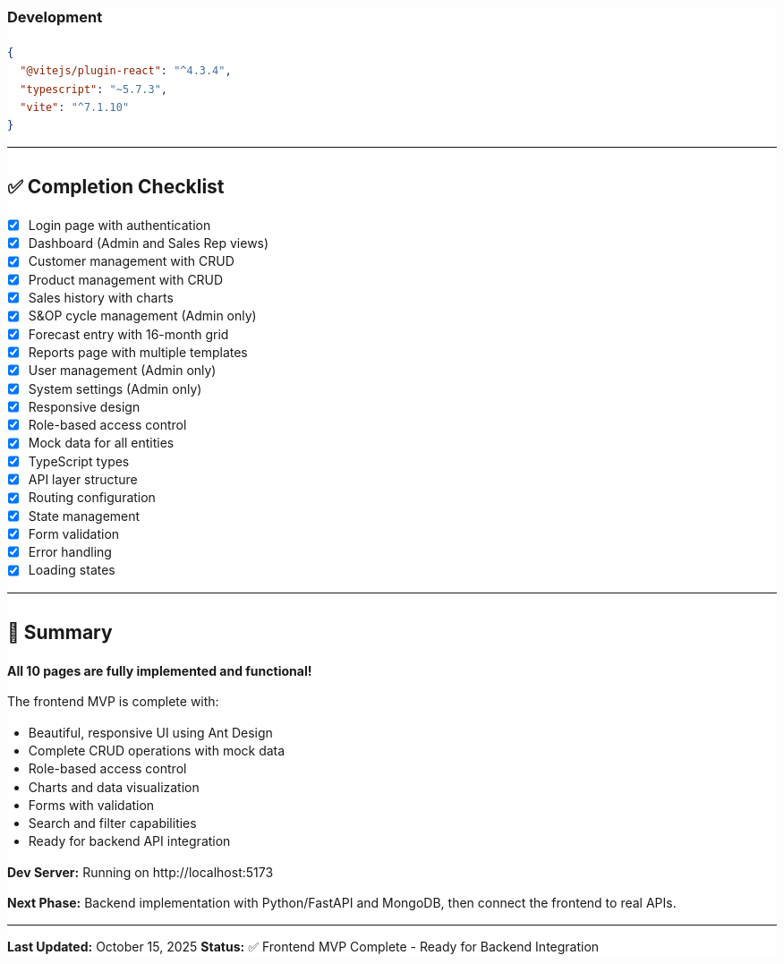 ### Development
```json
{
  "@vitejs/plugin-react": "^4.3.4",
  "typescript": "~5.7.3",
  "vite": "^7.1.10"
}
```

---

## ✅ Completion Checklist

- [x] Login page with authentication
- [x] Dashboard (Admin and Sales Rep views)
- [x] Customer management with CRUD
- [x] Product management with CRUD
- [x] Sales history with charts
- [x] S&OP cycle management (Admin only)
- [x] Forecast entry with 16-month grid
- [x] Reports page with multiple templates
- [x] User management (Admin only)
- [x] System settings (Admin only)
- [x] Responsive design
- [x] Role-based access control
- [x] Mock data for all entities
- [x] TypeScript types
- [x] API layer structure
- [x] Routing configuration
- [x] State management
- [x] Form validation
- [x] Error handling
- [x] Loading states

---

## 🎯 Summary

**All 10 pages are fully implemented and functional!**

The frontend MVP is complete with:
- Beautiful, responsive UI using Ant Design
- Complete CRUD operations with mock data
- Role-based access control
- Charts and data visualization
- Forms with validation
- Search and filter capabilities
- Ready for backend API integration

**Dev Server:** Running on http://localhost:5173

**Next Phase:** Backend implementation with Python/FastAPI and MongoDB, then connect the frontend to real APIs.

---

**Last Updated:** October 15, 2025
**Status:** ✅ Frontend MVP Complete - Ready for Backend Integration
